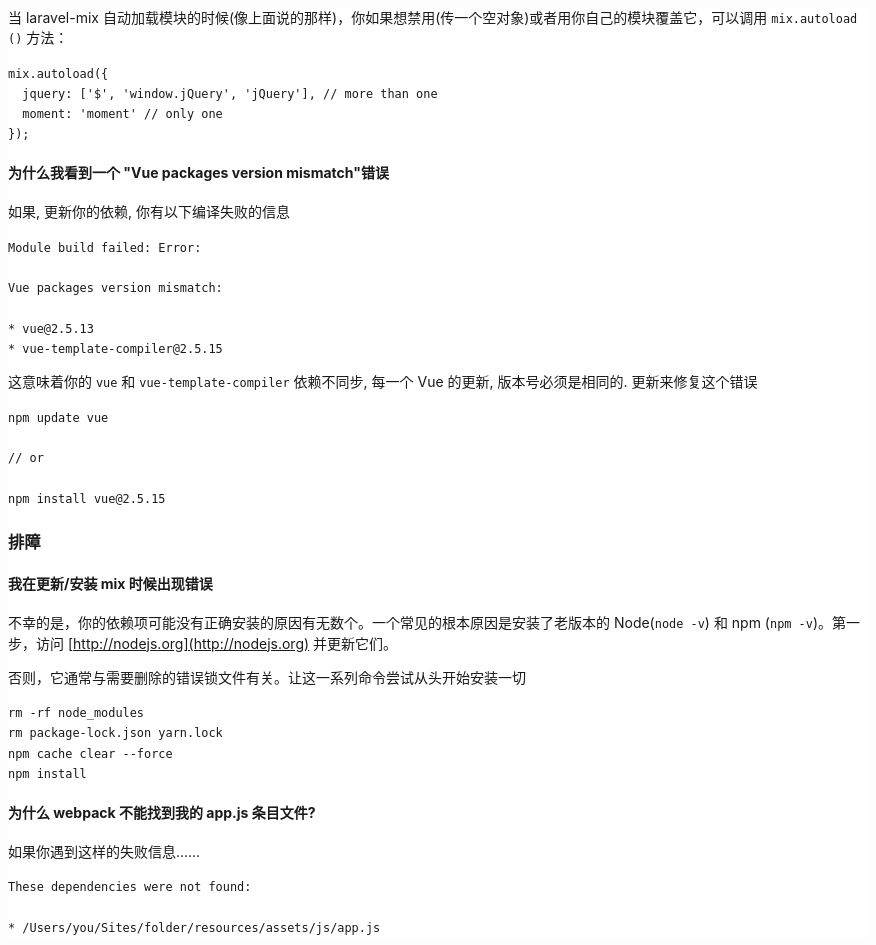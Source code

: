 当 laravel-mix 自动加载模块的时候(像上面说的那样)，你如果想禁用(传一个空对象)或者用你自己的模块覆盖它，可以调用 `mix.autoload()` 方法：

```
mix.autoload({
  jquery: ['$', 'window.jQuery', 'jQuery'], // more than one
  moment: 'moment' // only one
});
```

#### 为什么我看到一个 "Vue packages version mismatch"错误

如果, 更新你的依赖, 你有以下编译失败的信息

```
Module build failed: Error:

Vue packages version mismatch:

* vue@2.5.13
* vue-template-compiler@2.5.15
```

这意味着你的 `vue` 和 `vue-template-compiler` 依赖不同步, 每一个 Vue 的更新, 版本号必须是相同的. 更新来修复这个错误

```
npm update vue

// or

npm install vue@2.5.15
```

### 排障

#### 我在更新/安装 mix 时候出现错误

不幸的是，你的依赖项可能没有正确安装的原因有无数个。一个常见的根本原因是安装了老版本的 Node(`node -v`) 和 npm (`npm -v`)。第一步，访问 [http://nodejs.org](http://nodejs.org) 并更新它们。

否则，它通常与需要删除的错误锁文件有关。让这一系列命令尝试从头开始安装一切

```
rm -rf node_modules
rm package-lock.json yarn.lock
npm cache clear --force
npm install
```

#### 为什么 webpack 不能找到我的 app.js 条目文件?

如果你遇到这样的失败信息……

```
These dependencies were not found:

* /Users/you/Sites/folder/resources/assets/js/app.js
```
